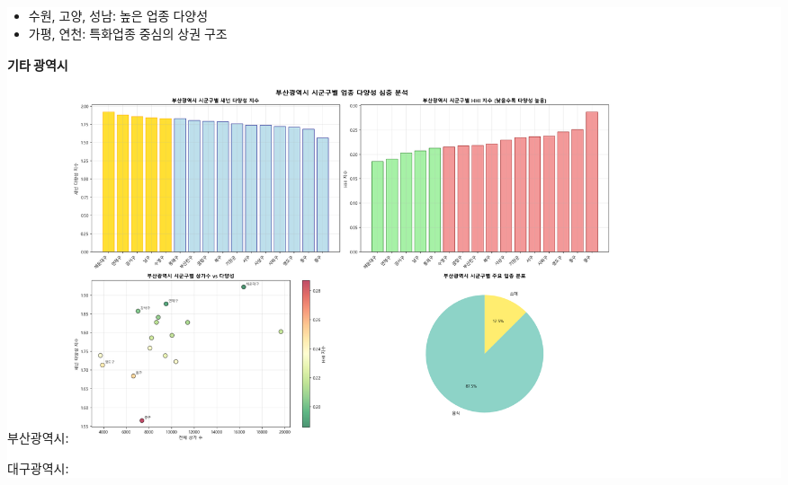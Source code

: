 
- 수원, 고양, 성남: 높은 업종 다양성
- 가평, 연천: 특화업종 중심의 상권 구조

**기타 광역시**

부산광역시:
<img src="imgs/부산 시군구별 업종다양성.png" alt="부산 시군구별 업종다양성" width="600">

대구광역시: